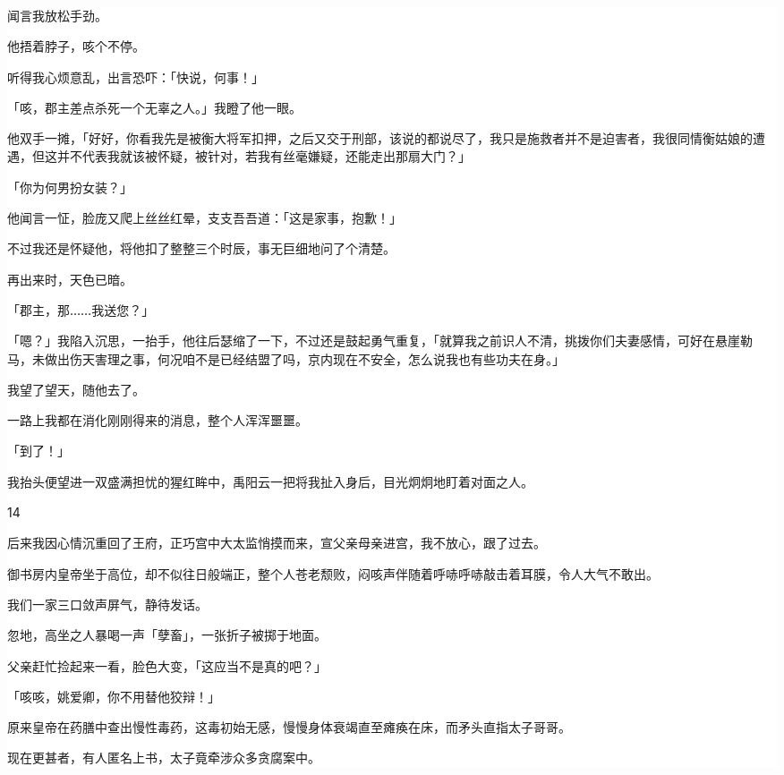 闻言我放松手劲。


他捂着脖子，咳个不停。


听得我心烦意乱，出言恐吓：「快说，何事！」


「咳，郡主差点杀死一个无辜之人。」我瞪了他一眼。


他双手一摊，「好好，你看我先是被衡大将军扣押，之后又交于刑部，该说的都说尽了，我只是施救者并不是迫害者，我很同情衡姑娘的遭遇，但这并不代表我就该被怀疑，被针对，若我有丝毫嫌疑，还能走出那扇大门？」


「你为何男扮女装？」


他闻言一怔，脸庞又爬上丝丝红晕，支支吾吾道：「这是家事，抱歉！」


不过我还是怀疑他，将他扣了整整三个时辰，事无巨细地问了个清楚。


再出来时，天色已暗。


「郡主，那……我送您？」


「嗯？」我陷入沉思，一抬手，他往后瑟缩了一下，不过还是鼓起勇气重复，「就算我之前识人不清，挑拨你们夫妻感情，可好在悬崖勒马，未做出伤天害理之事，何况咱不是已经结盟了吗，京内现在不安全，怎么说我也有些功夫在身。」


我望了望天，随他去了。


一路上我都在消化刚刚得来的消息，整个人浑浑噩噩。


「到了！」


我抬头便望进一双盛满担忧的猩红眸中，禹阳云一把将我扯入身后，目光炯炯地盯着对面之人。


14


后来我因心情沉重回了王府，正巧宫中大太监悄摸而来，宣父亲母亲进宫，我不放心，跟了过去。


御书房内皇帝坐于高位，却不似往日般端正，整个人苍老颓败，闷咳声伴随着呼哧呼哧敲击着耳膜，令人大气不敢出。


我们一家三口敛声屏气，静待发话。


忽地，高坐之人暴喝一声「孽畜」，一张折子被掷于地面。


父亲赶忙捡起来一看，脸色大变，「这应当不是真的吧？」


「咳咳，姚爱卿，你不用替他狡辩！」


原来皇帝在药膳中查出慢性毒药，这毒初始无感，慢慢身体衰竭直至瘫痪在床，而矛头直指太子哥哥。


现在更甚者，有人匿名上书，太子竟牵涉众多贪腐案中。
